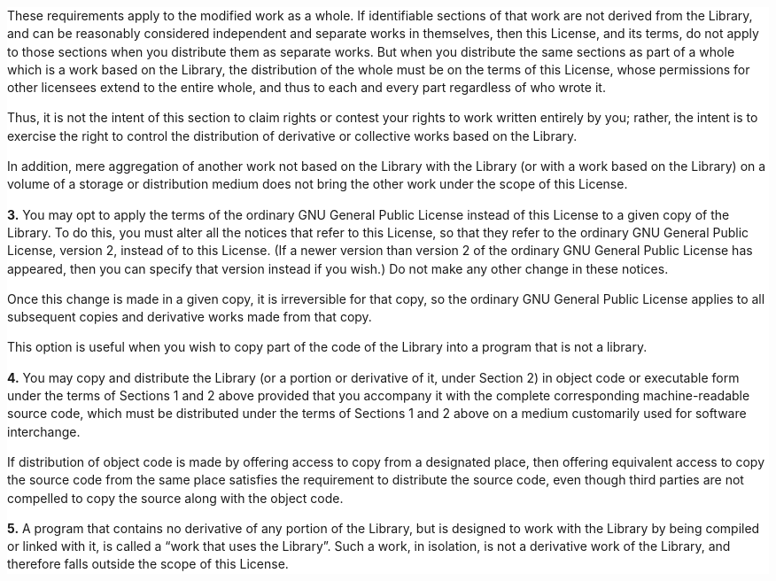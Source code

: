 These requirements apply to the modified work as a whole.  If
identifiable sections of that work are not derived from the Library,
and can be reasonably considered independent and separate works in
themselves, then this License, and its terms, do not apply to those
sections when you distribute them as separate works.  But when you
distribute the same sections as part of a whole which is a work based
on the Library, the distribution of the whole must be on the terms of
this License, whose permissions for other licensees extend to the
entire whole, and thus to each and every part regardless of who wrote
it.

Thus, it is not the intent of this section to claim rights or contest
your rights to work written entirely by you; rather, the intent is to
exercise the right to control the distribution of derivative or
collective works based on the Library.

In addition, mere aggregation of another work not based on the Library
with the Library (or with a work based on the Library) on a volume of
a storage or distribution medium does not bring the other work under
the scope of this License.

**3.** You may opt to apply the terms of the ordinary GNU General Public
License instead of this License to a given copy of the Library.  To do
this, you must alter all the notices that refer to this License, so
that they refer to the ordinary GNU General Public License, version 2,
instead of to this License.  (If a newer version than version 2 of the
ordinary GNU General Public License has appeared, then you can specify
that version instead if you wish.)  Do not make any other change in
these notices.

Once this change is made in a given copy, it is irreversible for
that copy, so the ordinary GNU General Public License applies to all
subsequent copies and derivative works made from that copy.

This option is useful when you wish to copy part of the code of
the Library into a program that is not a library.

**4.** You may copy and distribute the Library (or a portion or
derivative of it, under Section 2) in object code or executable form
under the terms of Sections 1 and 2 above provided that you accompany
it with the complete corresponding machine-readable source code, which
must be distributed under the terms of Sections 1 and 2 above on a
medium customarily used for software interchange.

If distribution of object code is made by offering access to copy
from a designated place, then offering equivalent access to copy the
source code from the same place satisfies the requirement to
distribute the source code, even though third parties are not
compelled to copy the source along with the object code.

**5.** A program that contains no derivative of any portion of the
Library, but is designed to work with the Library by being compiled or
linked with it, is called a &ldquo;work that uses the Library&rdquo;.  Such a
work, in isolation, is not a derivative work of the Library, and
therefore falls outside the scope of this License.
